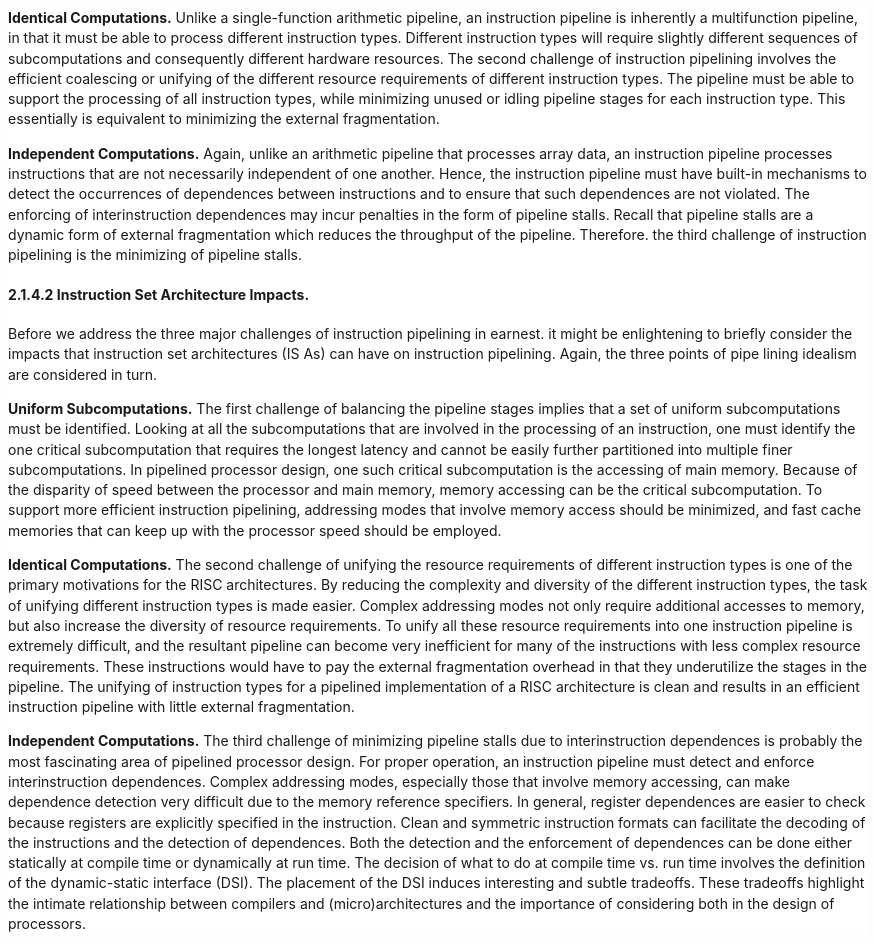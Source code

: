 **Identical Computations.** Unlike a single-function arithmetic pipeline, an instruction pipeline is inherently a multifunction pipeline, in that it must be able to process different instruction types. Different instruction types will require slightly different sequences of subcomputations and consequently different hardware resources. The second challenge of instruction pipelining involves the efficient coalescing or unifying of the different resource requirements of different instruction types. The pipeline must be able to support the processing of all instruction types, while minimizing unused or idling pipeline stages for each instruction type. This essentially is equivalent to minimizing the external fragmentation.

**Independent Computations.** Again, unlike an arithmetic pipeline that processes array data, an instruction pipeline processes instructions that are not necessarily independent of one another. Hence, the instruction pipeline must have built-in mechanisms to detect the occurrences of dependences between instructions and to ensure that such dependences are not violated. The enforcing of interinstruction dependences may incur penalties in the form of pipeline stalls. Recall that pipeline stalls are a dynamic form of external fragmentation which reduces the throughput of the pipeline. Therefore. the third challenge of instruction pipelining is the minimizing of pipeline stalls.



#### 2.1.4.2 Instruction Set Architecture Impacts.  
Before we address the three major challenges of instruction pipelining in earnest. it might be enlightening to briefly consider the impacts that instruction set architectures (IS As) can have on instruction pipelining. Again, the three points of pipe lining idealism are considered in turn.


**Uniform Subcomputations.** The first challenge of balancing the pipeline stages implies that a set of uniform subcomputations must be identified. Looking at all the subcomputations that are involved in the processing of an instruction, one must identify the one critical subcomputation that requires the longest latency and cannot be easily further partitioned into multiple finer subcomputations. In pipelined processor design, one such critical subcomputation is the accessing of main memory. Because of the disparity of speed between the processor and main memory, memory accessing can be the critical subcomputation. To support more efficient instruction pipelining, addressing modes that involve memory access should be minimized, and fast cache memories that can keep up with the processor speed should be employed.

**Identical Computations.** The second challenge of unifying the resource requirements of different instruction types is one of the primary motivations for the RISC architectures. By reducing the complexity and diversity of the different instruction types, the task of unifying different instruction types is made easier. Complex addressing modes not only require additional accesses to memory, but also increase the diversity of resource requirements. To unify all these resource requirements into one instruction pipeline is extremely difficult, and the resultant pipeline can become very inefficient for many of the instructions with less complex resource requirements. These instructions would have to pay the external fragmentation overhead in that they underutilize the stages in the pipeline. The unifying of instruction types for a pipelined implementation of a RISC architecture is clean and results in an efficient instruction pipeline with little external fragmentation.

**Independent Computations.** The third challenge of minimizing pipeline stalls due to interinstruction dependences is probably the most fascinating area of pipelined processor design. For proper operation, an instruction pipeline must detect and enforce interinstruction dependences. Complex addressing modes, especially those that involve memory accessing, can make dependence detection very difficult due to the memory reference specifiers. In general, register dependences are easier to check because registers are explicitly specified in the instruction. Clean and symmetric instruction formats can facilitate the decoding of the instructions and the detection of dependences. Both the detection and the enforcement of dependences can be done either statically at compile time or dynamically at run time. The decision of what to do at compile time vs. run time involves the definition of the dynamic-static interface (DSI). The placement of the DSI induces interesting and subtle tradeoffs. These tradeoffs highlight the intimate relationship between compilers and (micro)architectures and the importance of considering both in the design of processors.
